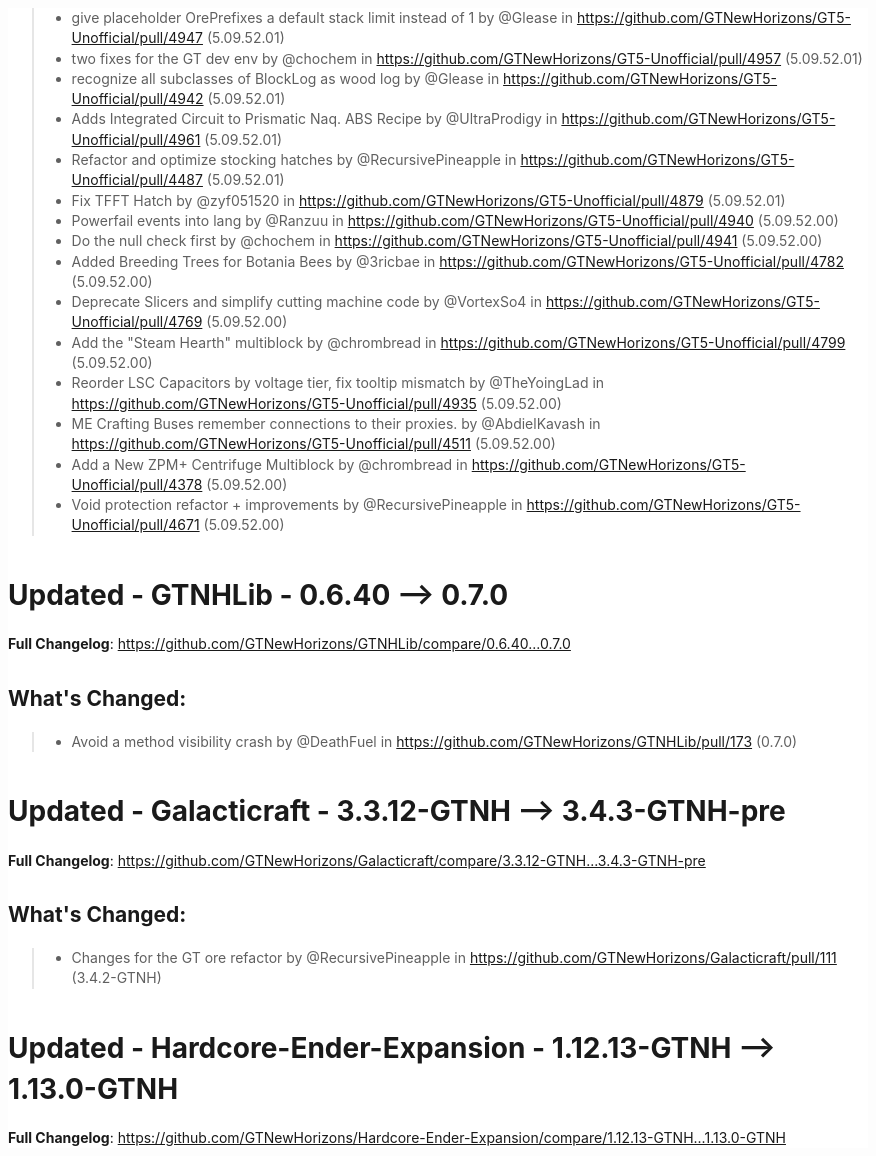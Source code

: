 >* give placeholder OrePrefixes a default stack limit instead of 1 by @Glease in https://github.com/GTNewHorizons/GT5-Unofficial/pull/4947 (5.09.52.01)
>* two fixes for the GT dev env by @chochem in https://github.com/GTNewHorizons/GT5-Unofficial/pull/4957 (5.09.52.01)
>* recognize all subclasses of BlockLog as wood log by @Glease in https://github.com/GTNewHorizons/GT5-Unofficial/pull/4942 (5.09.52.01)
>* Adds Integrated Circuit to Prismatic Naq. ABS Recipe by @UltraProdigy in https://github.com/GTNewHorizons/GT5-Unofficial/pull/4961 (5.09.52.01)
>* Refactor and optimize stocking hatches by @RecursivePineapple in https://github.com/GTNewHorizons/GT5-Unofficial/pull/4487 (5.09.52.01)
>* Fix TFFT Hatch by @zyf051520 in https://github.com/GTNewHorizons/GT5-Unofficial/pull/4879 (5.09.52.01)
>* Powerfail events into lang by @Ranzuu in https://github.com/GTNewHorizons/GT5-Unofficial/pull/4940 (5.09.52.00)
>* Do the null check first by @chochem in https://github.com/GTNewHorizons/GT5-Unofficial/pull/4941 (5.09.52.00)
>* Added Breeding Trees for Botania Bees by @3ricbae in https://github.com/GTNewHorizons/GT5-Unofficial/pull/4782 (5.09.52.00)
>* Deprecate Slicers and simplify cutting machine code by @VortexSo4 in https://github.com/GTNewHorizons/GT5-Unofficial/pull/4769 (5.09.52.00)
>* Add the "Steam Hearth" multiblock by @chrombread in https://github.com/GTNewHorizons/GT5-Unofficial/pull/4799 (5.09.52.00)
>* Reorder LSC Capacitors by voltage tier, fix tooltip mismatch by @TheYoingLad in https://github.com/GTNewHorizons/GT5-Unofficial/pull/4935 (5.09.52.00)
>* ME Crafting Buses remember connections to their proxies. by @AbdielKavash in https://github.com/GTNewHorizons/GT5-Unofficial/pull/4511 (5.09.52.00)
>* Add a New ZPM+ Centrifuge Multiblock by @chrombread in https://github.com/GTNewHorizons/GT5-Unofficial/pull/4378 (5.09.52.00)
>* Void protection refactor + improvements by @RecursivePineapple in https://github.com/GTNewHorizons/GT5-Unofficial/pull/4671 (5.09.52.00)

# Updated - GTNHLib - 0.6.40 --> 0.7.0
**Full Changelog**: https://github.com/GTNewHorizons/GTNHLib/compare/0.6.40...0.7.0

## What's Changed:
>* Avoid a method visibility crash by @DeathFuel in https://github.com/GTNewHorizons/GTNHLib/pull/173 (0.7.0)

# Updated - Galacticraft - 3.3.12-GTNH --> 3.4.3-GTNH-pre
**Full Changelog**: https://github.com/GTNewHorizons/Galacticraft/compare/3.3.12-GTNH...3.4.3-GTNH-pre

## What's Changed:
>* Changes for the GT ore refactor by @RecursivePineapple in https://github.com/GTNewHorizons/Galacticraft/pull/111 (3.4.2-GTNH)

# Updated - Hardcore-Ender-Expansion - 1.12.13-GTNH --> 1.13.0-GTNH
**Full Changelog**: https://github.com/GTNewHorizons/Hardcore-Ender-Expansion/compare/1.12.13-GTNH...1.13.0-GTNH
